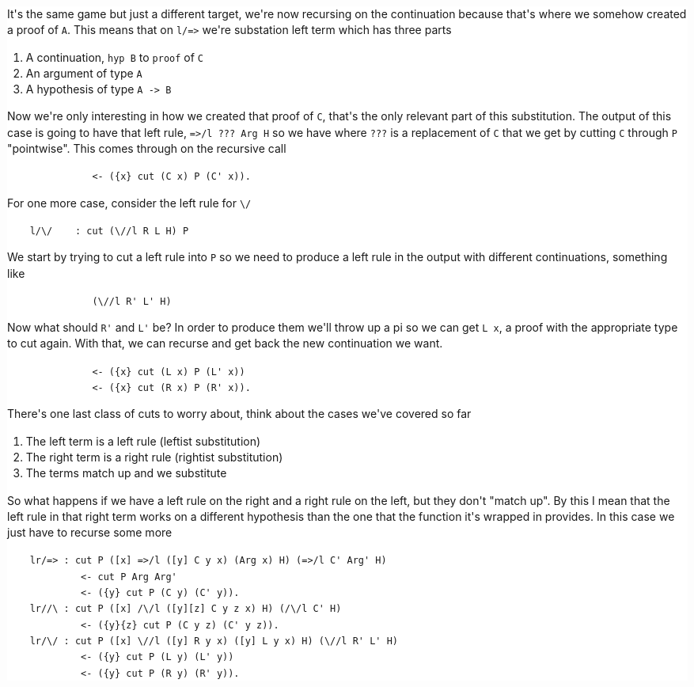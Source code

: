 It's the same game but just a different target, we're now recursing on
the continuation because that's where we somehow created a proof of
`A`. This means that on `l/=>` we're substation left term which has
three parts

 1. A continuation, `hyp B` to `proof` of `C`
 2. An argument of type `A`
 3. A hypothesis of type `A -> B`

Now we're only interesting in how we created that proof of `C`, that's
the only relevant part of this substitution. The output of this case
is going to have that left rule, `=>/l ??? Arg H` so we have where
`???` is a replacement of `C` that we get by cutting `C` through `P`
"pointwise". This comes through on the recursive call

``` twelf
               <- ({x} cut (C x) P (C' x)).
```

For one more case, consider the left rule for `\/`

``` twelf
    l/\/    : cut (\//l R L H) P
```

We start by trying to cut a left rule into `P` so we need to produce a
left rule in the output with different continuations, something like

``` twelf
               (\//l R' L' H)
```

Now what should `R'` and `L'` be? In order to produce them we'll throw
up a pi so we can get `L x`, a proof with the appropriate type to cut
again. With that, we can recurse and get back the new continuation we
want.

``` twelf
               <- ({x} cut (L x) P (L' x))
               <- ({x} cut (R x) P (R' x)).
```

There's one last class of cuts to worry about, think about the cases
we've covered so far

 1. The left term is a left rule (leftist substitution)
 2. The right term is a right rule (rightist substitution)
 3. The terms match up and we substitute

So what happens if we have a left rule on the right and a right rule
on the left, but they don't "match up". By this I mean that the left
rule in that right term works on a different hypothesis than the one
that the function it's wrapped in provides. In this case we just have
to recurse some more

``` twelf
    lr/=> : cut P ([x] =>/l ([y] C y x) (Arg x) H) (=>/l C' Arg' H)
             <- cut P Arg Arg'
             <- ({y} cut P (C y) (C' y)).
    lr//\ : cut P ([x] /\/l ([y][z] C y z x) H) (/\/l C' H)
             <- ({y}{z} cut P (C y z) (C' y z)).
    lr/\/ : cut P ([x] \//l ([y] R y x) ([y] L y x) H) (\//l R' L' H)
             <- ({y} cut P (L y) (L' y))
             <- ({y} cut P (R y) (R' y)).
```


[notes]: http://www.cs.cmu.edu/~fp/courses/15317-f09/lectures/09-seqcalc.pdf
[cut.elf]: http://github.com/jozefg/cut.elf